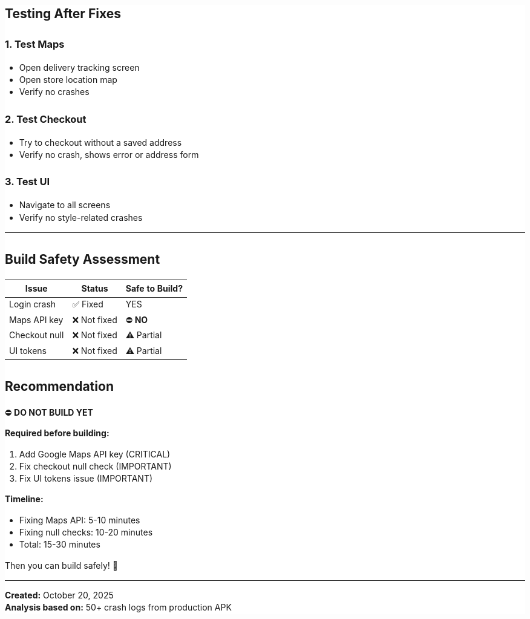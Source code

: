 
## Testing After Fixes

### 1. Test Maps
- Open delivery tracking screen
- Open store location map
- Verify no crashes

### 2. Test Checkout
- Try to checkout without a saved address
- Verify no crash, shows error or address form

### 3. Test UI
- Navigate to all screens
- Verify no style-related crashes

---

## Build Safety Assessment

| Issue | Status | Safe to Build? |
|-------|--------|----------------|
| Login crash | ✅ Fixed | YES |
| Maps API key | ❌ Not fixed | ⛔ **NO** |
| Checkout null | ❌ Not fixed | ⚠️ Partial |
| UI tokens | ❌ Not fixed | ⚠️ Partial |

## Recommendation

⛔ **DO NOT BUILD YET**

**Required before building:**
1. Add Google Maps API key (CRITICAL)
2. Fix checkout null check (IMPORTANT)
3. Fix UI tokens issue (IMPORTANT)

**Timeline:**
- Fixing Maps API: 5-10 minutes
- Fixing null checks: 10-20 minutes
- Total: 15-30 minutes

Then you can build safely! 🚀

---

**Created:** October 20, 2025  
**Analysis based on:** 50+ crash logs from production APK

